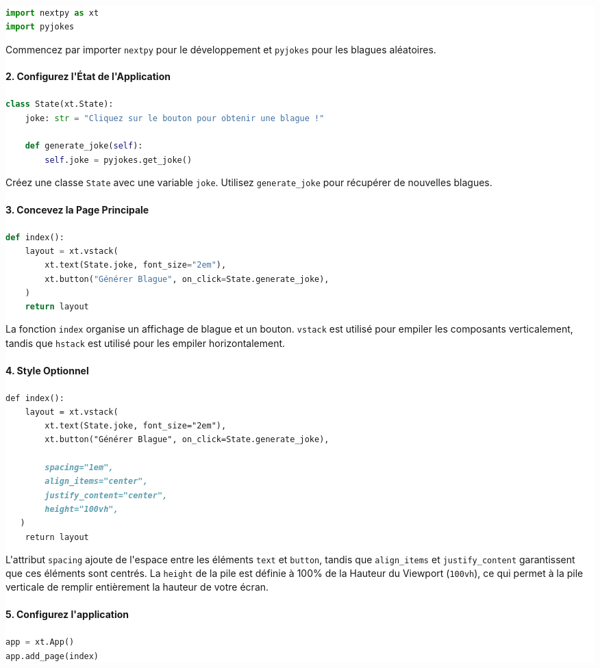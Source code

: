 ```python
import nextpy as xt
import pyjokes
```

Commencez par importer `nextpy` pour le développement et `pyjokes` pour les blagues aléatoires.

#### 2. Configurez l'État de l'Application

```python
class State(xt.State):
    joke: str = "Cliquez sur le bouton pour obtenir une blague !"

    def generate_joke(self):
        self.joke = pyjokes.get_joke()
```

Créez une classe `State` avec une variable `joke`. Utilisez `generate_joke` pour récupérer de nouvelles blagues.

#### 3. Concevez la Page Principale

```python
def index():
    layout = xt.vstack(
        xt.text(State.joke, font_size="2em"),
        xt.button("Générer Blague", on_click=State.generate_joke),
    )
    return layout
```

La fonction `index` organise un affichage de blague et un bouton. `vstack` est utilisé pour empiler les composants verticalement, tandis que `hstack` est utilisé pour les empiler horizontalement.

#### 4. Style Optionnel
```md
def index():
    layout = xt.vstack(
        xt.text(State.joke, font_size="2em"),
        xt.button("Générer Blague", on_click=State.generate_joke),

        spacing="1em",
        align_items="center",
        justify_content="center",
        height="100vh",
   )
    return layout
```
L'attribut `spacing` ajoute de l'espace entre les éléments `text` et `button`, tandis que `align_items` et `justify_content` garantissent que ces éléments sont centrés. La `height` de la pile est définie à 100% de la Hauteur du Viewport (`100vh`), ce qui permet à la pile verticale de remplir entièrement la hauteur de votre écran.

#### 5. Configurez l'application

```python
app = xt.App()
app.add_page(index)

```
